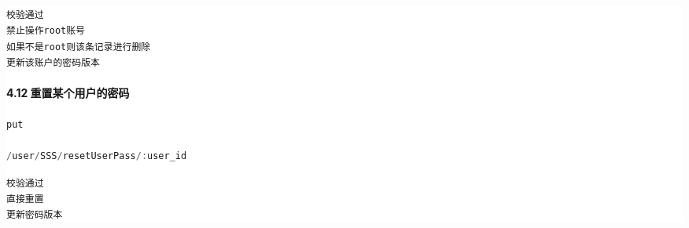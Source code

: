 

```
校验通过
禁止操作root账号
如果不是root则该条记录进行删除
更新该账户的密码版本
```



#### 4.12 重置某个用户的密码

```go
put

/user/SSS/resetUserPass/:user_id
```



```
校验通过
直接重置
更新密码版本
```